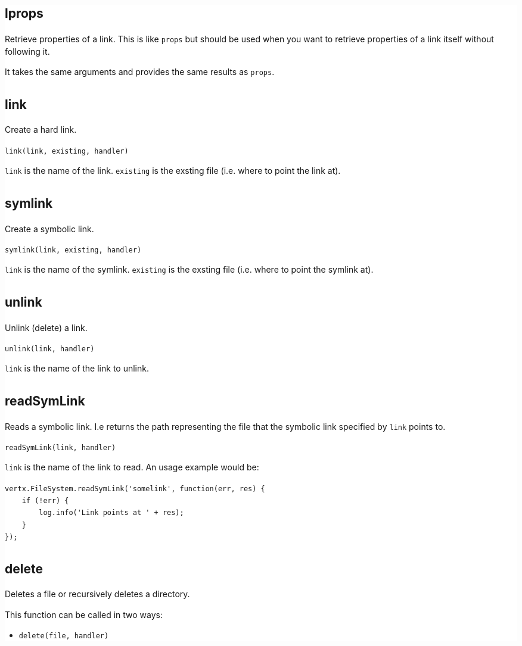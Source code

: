 ## lprops

Retrieve properties of a link. This is like `props` but should be used when you want to retrieve properties of a link itself without following it.

It takes the same arguments and provides the same results as `props`.

## link

Create a hard link.

`link(link, existing, handler)`

`link` is the name of the link. `existing` is the exsting file (i.e. where to point the link at).

## symlink

Create a symbolic link.

`symlink(link, existing, handler)`

`link` is the name of the symlink. `existing` is the exsting file (i.e. where to point the symlink at).

## unlink

Unlink (delete) a link.

`unlink(link, handler)`

`link` is the name of the link to unlink.

## readSymLink

Reads a symbolic link. I.e returns the path representing the file that the symbolic link specified by `link` points to.

`readSymLink(link, handler)`

`link` is the name of the link to read. An usage example would be:

    vertx.FileSystem.readSymLink('somelink', function(err, res) {
        if (!err) {
            log.info('Link points at ' + res);
        }
    });

## delete

Deletes a file or recursively deletes a directory.

This function can be called in two ways:

* `delete(file, handler)`
